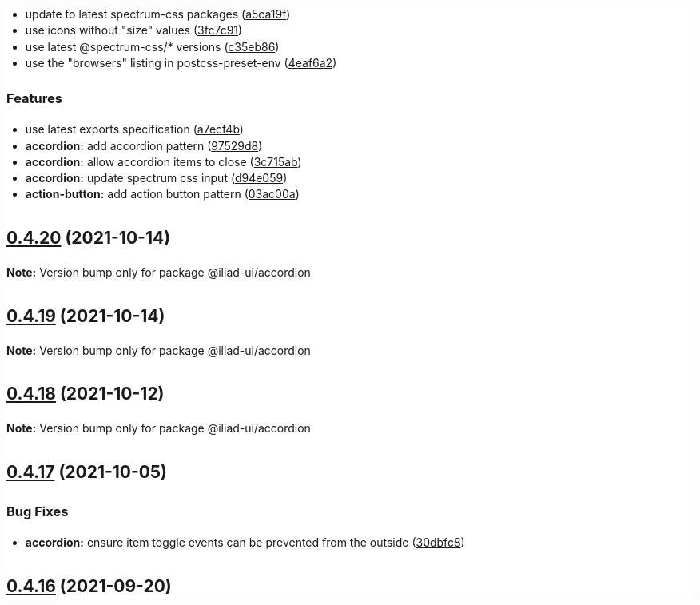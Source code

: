 -   update to latest spectrum-css packages ([a5ca19f](https://github.com/adobe/spectrum-web-components/commit/a5ca19f67d5b3f0951667c4441d4d977bf1e0937))
-   use icons without "size" values ([3fc7c91](https://github.com/adobe/spectrum-web-components/commit/3fc7c91713793a928082eae15fc3d9dec638a31a))
-   use latest @spectrum-css/\* versions ([c35eb86](https://github.com/adobe/spectrum-web-components/commit/c35eb86defd89a0c36b5ea186f6d40f20851b5e5))
-   use the "browsers" listing in postcss-preset-env ([4eaf6a2](https://github.com/adobe/spectrum-web-components/commit/4eaf6a28f7b5eaf60487841d264d6d804ae675ce))

### Features

-   use latest exports specification ([a7ecf4b](https://github.com/adobe/spectrum-web-components/commit/a7ecf4b6da7996f36a8a89f62cc2384709497008))
-   **accordion:** add accordion pattern ([97529d8](https://github.com/adobe/spectrum-web-components/commit/97529d848eaa1ea4c0d0a7770f7c73927687256b))
-   **accordion:** allow accordion items to close ([3c715ab](https://github.com/adobe/spectrum-web-components/commit/3c715abc4038b1baeb2412613cc0acdd194c0e2d))
-   **accordion:** update spectrum css input ([d94e059](https://github.com/adobe/spectrum-web-components/commit/d94e059a8735405fedc5615bc9c66e4f71120e4d))
-   **action-button:** add action button pattern ([03ac00a](https://github.com/adobe/spectrum-web-components/commit/03ac00a710290e6a78340f206d88385a4f8ae8c2))

## [0.4.20](https://github.com/adobe/spectrum-web-components/compare/@iliad-ui/accordion@0.4.18...@iliad-ui/accordion@0.4.20) (2021-10-14)

**Note:** Version bump only for package @iliad-ui/accordion

## [0.4.19](https://github.com/adobe/spectrum-web-components/compare/@iliad-ui/accordion@0.4.18...@iliad-ui/accordion@0.4.19) (2021-10-14)

**Note:** Version bump only for package @iliad-ui/accordion

## [0.4.18](https://github.com/adobe/spectrum-web-components/compare/@iliad-ui/accordion@0.4.17...@iliad-ui/accordion@0.4.18) (2021-10-12)

**Note:** Version bump only for package @iliad-ui/accordion

## [0.4.17](https://github.com/adobe/spectrum-web-components/compare/@iliad-ui/accordion@0.4.16...@iliad-ui/accordion@0.4.17) (2021-10-05)

### Bug Fixes

-   **accordion:** ensure item toggle events can be prevented from the outside ([30dbfc8](https://github.com/adobe/spectrum-web-components/commit/30dbfc8435c298e8f68083553ddc0fca1309fdf8))

## [0.4.16](https://github.com/adobe/spectrum-web-components/compare/@iliad-ui/accordion@0.4.15...@iliad-ui/accordion@0.4.16) (2021-09-20)
